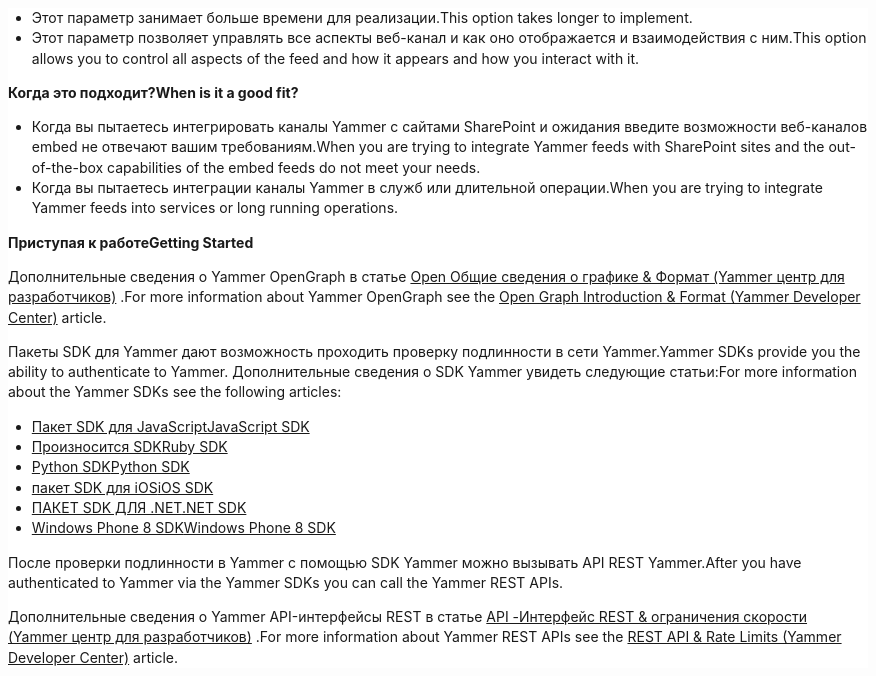 - <span data-ttu-id="9543e-177">Этот параметр занимает больше времени для реализации.</span><span class="sxs-lookup"><span data-stu-id="9543e-177">This option takes longer to implement.</span></span>
- <span data-ttu-id="9543e-178">Этот параметр позволяет управлять все аспекты веб-канал и как оно отображается и взаимодействия с ним.</span><span class="sxs-lookup"><span data-stu-id="9543e-178">This option allows you to control all aspects of the feed and how it appears and how you interact with it.</span></span>

<span data-ttu-id="9543e-179">**Когда это подходит?**</span><span class="sxs-lookup"><span data-stu-id="9543e-179">**When is it a good fit?**</span></span>

- <span data-ttu-id="9543e-180">Когда вы пытаетесь интегрировать каналы Yammer с сайтами SharePoint и ожидания введите возможности веб-каналов embed не отвечают вашим требованиям.</span><span class="sxs-lookup"><span data-stu-id="9543e-180">When you are trying to integrate Yammer feeds with SharePoint sites and the out-of-the-box capabilities of the embed feeds do not meet your needs.</span></span>
- <span data-ttu-id="9543e-181">Когда вы пытаетесь интеграции каналы Yammer в служб или длительной операции.</span><span class="sxs-lookup"><span data-stu-id="9543e-181">When you are trying to integrate Yammer feeds into services or long running operations.</span></span>

<span data-ttu-id="9543e-182">**Приступая к работе**</span><span class="sxs-lookup"><span data-stu-id="9543e-182">**Getting Started**</span></span>

<span data-ttu-id="9543e-183">Дополнительные сведения о Yammer OpenGraph в статье [Open Общие сведения о графике & Формат (Yammer центр для разработчиков)](https://developer.yammer.com/v1.0/docs/open-graph) .</span><span class="sxs-lookup"><span data-stu-id="9543e-183">For more information about Yammer OpenGraph see the [Open Graph Introduction & Format (Yammer Developer Center)](https://developer.yammer.com/v1.0/docs/open-graph) article.</span></span>

<span data-ttu-id="9543e-184">Пакеты SDK для Yammer дают возможность проходить проверку подлинности в сети Yammer.</span><span class="sxs-lookup"><span data-stu-id="9543e-184">Yammer SDKs provide you the ability to authenticate to Yammer.</span></span>  <span data-ttu-id="9543e-185">Дополнительные сведения о SDK Yammer увидеть следующие статьи:</span><span class="sxs-lookup"><span data-stu-id="9543e-185">For more information about the Yammer SDKs see the following articles:</span></span>

- [<span data-ttu-id="9543e-186">Пакет SDK для JavaScript</span><span class="sxs-lookup"><span data-stu-id="9543e-186">JavaScript SDK</span></span>](https://developer.yammer.com/v1.0/docs/js-sdk)
- [<span data-ttu-id="9543e-187">Произносится SDK</span><span class="sxs-lookup"><span data-stu-id="9543e-187">Ruby SDK</span></span>](https://developer.yammer.com/v1.0/docs/ruby-sdk)
- [<span data-ttu-id="9543e-188">Python SDK</span><span class="sxs-lookup"><span data-stu-id="9543e-188">Python SDK</span></span>](https://developer.yammer.com/v1.0/docs/python-sdk)
- [<span data-ttu-id="9543e-189">пакет SDK для iOS</span><span class="sxs-lookup"><span data-stu-id="9543e-189">iOS SDK</span></span>](https://developer.yammer.com/v1.0/docs/ios-sdk)
- [<span data-ttu-id="9543e-190">ПАКЕТ SDK ДЛЯ .NET</span><span class="sxs-lookup"><span data-stu-id="9543e-190">.NET SDK</span></span>](https://developer.yammer.com/v1.0/docs/net-sdk)
- [<span data-ttu-id="9543e-191">Windows Phone 8 SDK</span><span class="sxs-lookup"><span data-stu-id="9543e-191">Windows Phone 8 SDK</span></span>](https://developer.yammer.com/v1.0/docs/windows-phone-8-sdk)

<span data-ttu-id="9543e-192">После проверки подлинности в Yammer с помощью SDK Yammer можно вызывать API REST Yammer.</span><span class="sxs-lookup"><span data-stu-id="9543e-192">After you have authenticated to Yammer via the Yammer SDKs you can call the Yammer REST APIs.</span></span>  

<span data-ttu-id="9543e-193">Дополнительные сведения о Yammer API-интерфейсы REST в статье [API -Интерфейс REST & ограничения скорости (Yammer центр для разработчиков)](https://developer.yammer.com/v1.0/docs/rest-api-rate-limits) .</span><span class="sxs-lookup"><span data-stu-id="9543e-193">For more information about Yammer REST APIs see the [REST API & Rate Limits (Yammer Developer Center)](https://developer.yammer.com/v1.0/docs/rest-api-rate-limits) article.</span></span>
